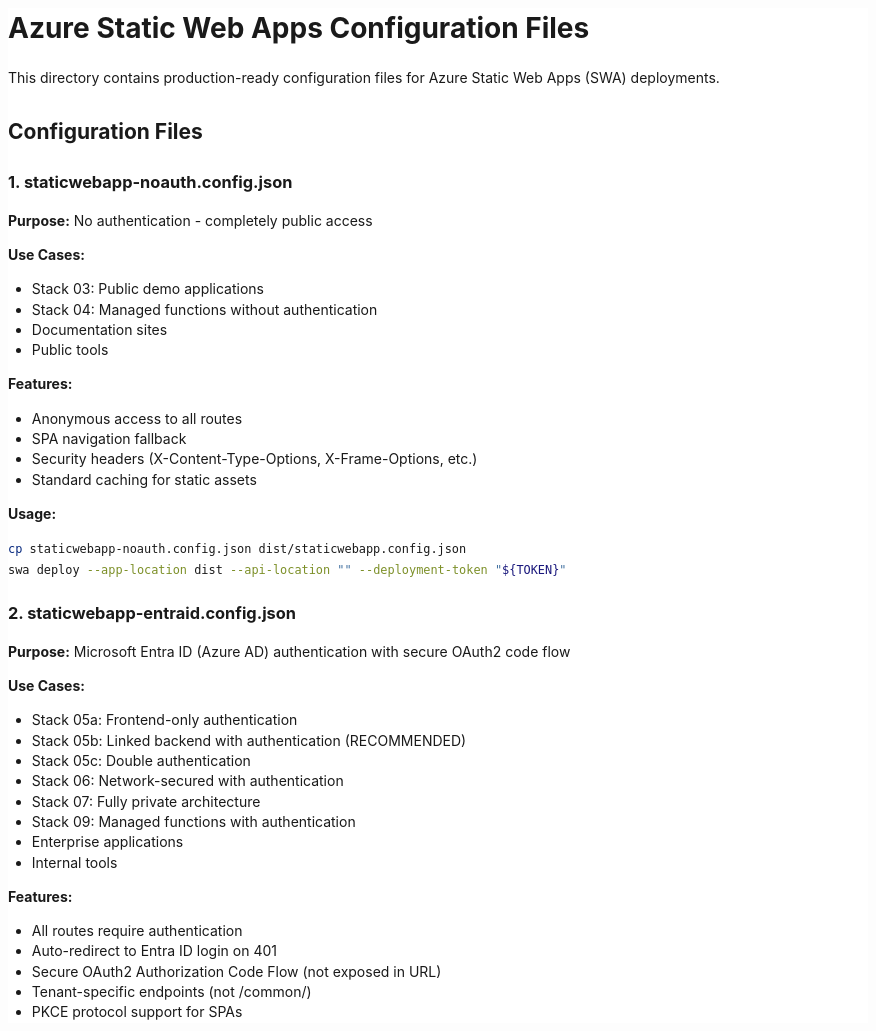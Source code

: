 # Azure Static Web Apps Configuration Files

This directory contains production-ready configuration files for Azure Static Web Apps (SWA) deployments.

## Configuration Files

### 1. staticwebapp-noauth.config.json

**Purpose:** No authentication - completely public access

**Use Cases:**

- Stack 03: Public demo applications
- Stack 04: Managed functions without authentication
- Documentation sites
- Public tools

**Features:**

- Anonymous access to all routes
- SPA navigation fallback
- Security headers (X-Content-Type-Options, X-Frame-Options, etc.)
- Standard caching for static assets

**Usage:**

```bash
cp staticwebapp-noauth.config.json dist/staticwebapp.config.json
swa deploy --app-location dist --api-location "" --deployment-token "${TOKEN}"
```

### 2. staticwebapp-entraid.config.json

**Purpose:** Microsoft Entra ID (Azure AD) authentication with secure OAuth2 code flow

**Use Cases:**

- Stack 05a: Frontend-only authentication
- Stack 05b: Linked backend with authentication (RECOMMENDED)
- Stack 05c: Double authentication
- Stack 06: Network-secured with authentication
- Stack 07: Fully private architecture
- Stack 09: Managed functions with authentication
- Enterprise applications
- Internal tools

**Features:**

- All routes require authentication
- Auto-redirect to Entra ID login on 401
- Secure OAuth2 Authorization Code Flow (not exposed in URL)
- Tenant-specific endpoints (not /common/)
- PKCE protocol support for SPAs
